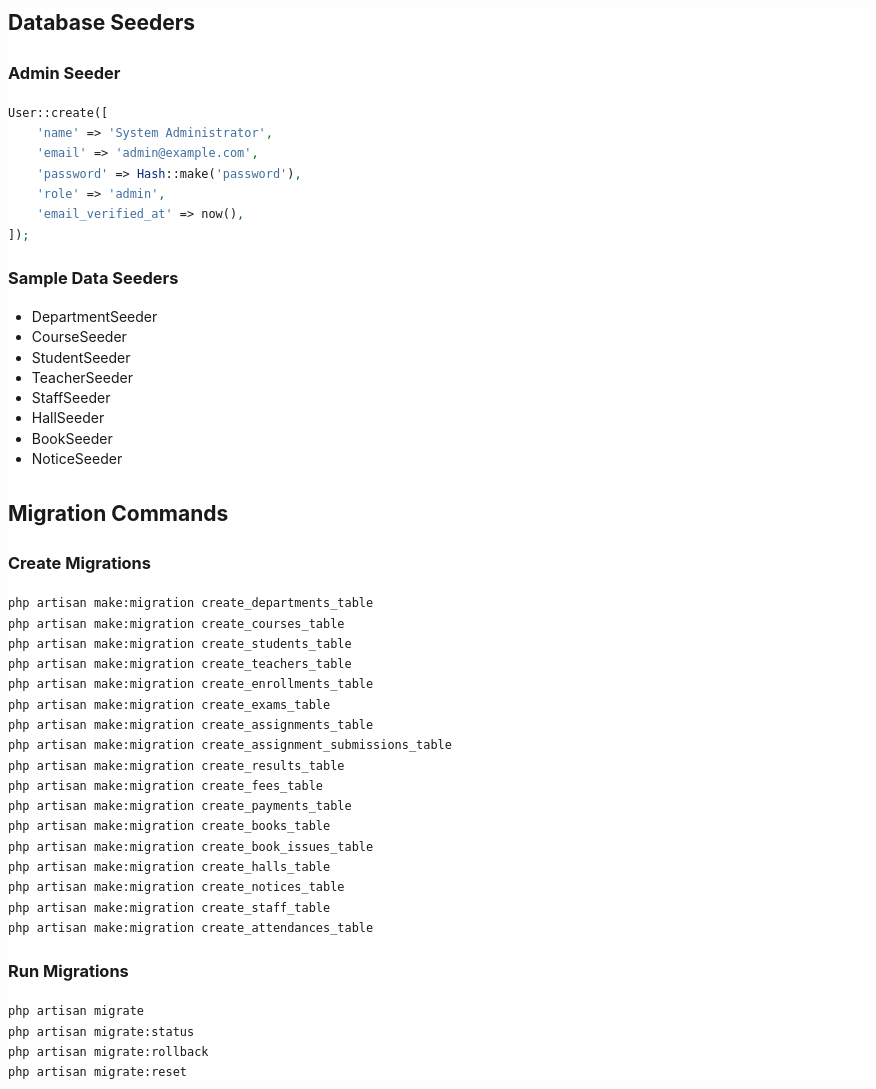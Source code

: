 ## Database Seeders

### Admin Seeder
```php
User::create([
    'name' => 'System Administrator',
    'email' => 'admin@example.com',
    'password' => Hash::make('password'),
    'role' => 'admin',
    'email_verified_at' => now(),
]);
```

### Sample Data Seeders
- DepartmentSeeder
- CourseSeeder
- StudentSeeder
- TeacherSeeder
- StaffSeeder
- HallSeeder
- BookSeeder
- NoticeSeeder

## Migration Commands

### Create Migrations
```bash
php artisan make:migration create_departments_table
php artisan make:migration create_courses_table
php artisan make:migration create_students_table
php artisan make:migration create_teachers_table
php artisan make:migration create_enrollments_table
php artisan make:migration create_exams_table
php artisan make:migration create_assignments_table
php artisan make:migration create_assignment_submissions_table
php artisan make:migration create_results_table
php artisan make:migration create_fees_table
php artisan make:migration create_payments_table
php artisan make:migration create_books_table
php artisan make:migration create_book_issues_table
php artisan make:migration create_halls_table
php artisan make:migration create_notices_table
php artisan make:migration create_staff_table
php artisan make:migration create_attendances_table
```

### Run Migrations
```bash
php artisan migrate
php artisan migrate:status
php artisan migrate:rollback
php artisan migrate:reset
```
